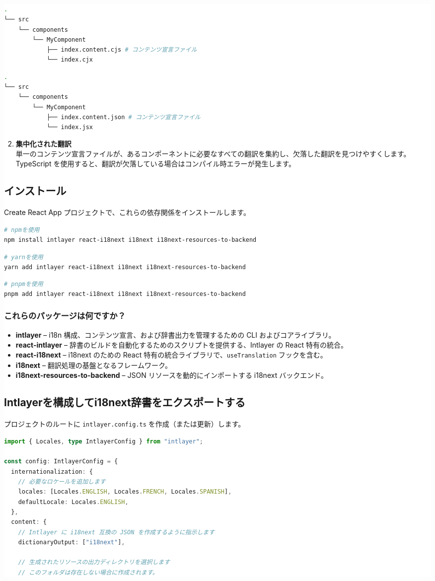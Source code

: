    ```bash codeFormat="cjs"
   .
   └── src
       └── components
           └── MyComponent
               ├── index.content.cjs # コンテンツ宣言ファイル
               └── index.cjx
   ```

   ```bash codeFormat="json"
   .
   └── src
       └── components
           └── MyComponent
               ├── index.content.json # コンテンツ宣言ファイル
               └── index.jsx
   ```

2. **集中化された翻訳**  
   単一のコンテンツ宣言ファイルが、あるコンポーネントに必要なすべての翻訳を集約し、欠落した翻訳を見つけやすくします。  
   TypeScript を使用すると、翻訳が欠落している場合はコンパイル時エラーが発生します。

## インストール

Create React App プロジェクトで、これらの依存関係をインストールします。

```bash
# npmを使用
npm install intlayer react-i18next i18next i18next-resources-to-backend
```

```bash
# yarnを使用
yarn add intlayer react-i18next i18next i18next-resources-to-backend
```

```bash
# pnpmを使用
pnpm add intlayer react-i18next i18next i18next-resources-to-backend
```

### これらのパッケージは何ですか？

- **intlayer** – i18n 構成、コンテンツ宣言、および辞書出力を管理するための CLI およびコアライブラリ。
- **react-intlayer** – 辞書のビルドを自動化するためのスクリプトを提供する、Intlayer の React 特有の統合。
- **react-i18next** – i18next のための React 特有の統合ライブラリで、`useTranslation` フックを含む。
- **i18next** – 翻訳処理の基盤となるフレームワーク。
- **i18next-resources-to-backend** – JSON リソースを動的にインポートする i18next バックエンド。

## Intlayerを構成してi18next辞書をエクスポートする

プロジェクトのルートに `intlayer.config.ts` を作成（または更新）します。

```typescript title="intlayer.config.ts"
import { Locales, type IntlayerConfig } from "intlayer";

const config: IntlayerConfig = {
  internationalization: {
    // 必要なロケールを追加します
    locales: [Locales.ENGLISH, Locales.FRENCH, Locales.SPANISH],
    defaultLocale: Locales.ENGLISH,
  },
  content: {
    // Intlayer に i18next 互換の JSON を作成するように指示します
    dictionaryOutput: ["i18next"],

    // 生成されたリソースの出力ディレクトリを選択します
    // このフォルダは存在しない場合に作成されます。
```